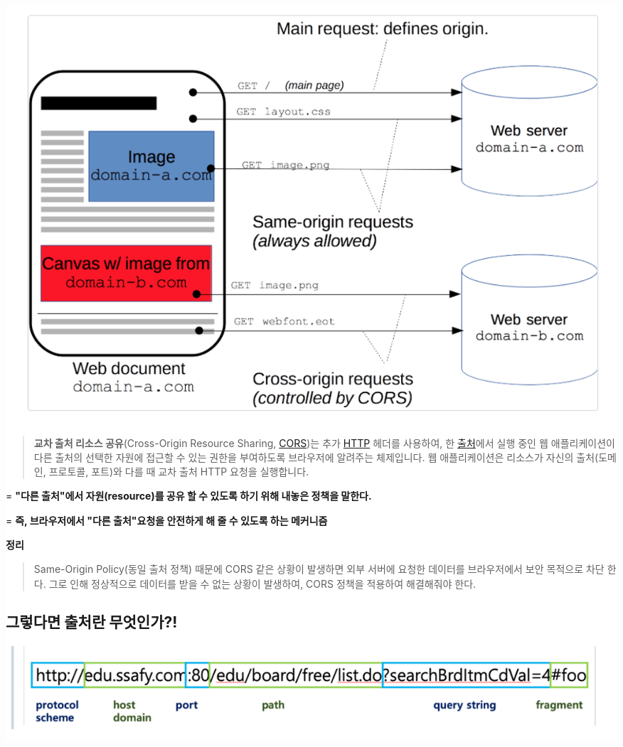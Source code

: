    ![image-20220310223613209](CORS.assets/image-20220310223613209.png)

> **교차 출처 리소스 공유**(Cross-Origin Resource Sharing, [CORS](https://developer.mozilla.org/ko/docs/Glossary/CORS))는 추가 [HTTP](https://developer.mozilla.org/ko/docs/Glossary/HTTP) 헤더를 사용하여, 한 [출처](https://developer.mozilla.org/ko/docs/Glossary/Origin)에서 실행 중인 웹 애플리케이션이 다른 출처의 선택한 자원에 접근할 수 있는 권한을 부여하도록 브라우저에 알려주는 체제입니다. 웹 애플리케이션은 리소스가 자신의 출처(도메인, 프로토콜, 포트)와 다를 때 교차 출처 HTTP 요청을 실행합니다.

= **"다른 출처"에서 자원(resource)를 공유 할 수 있도록 하기 위해 내놓은 정책을 말한다.** 

= **즉, 브라우저에서 "다른 출처"요청을 안전하게 해 줄 수 있도록 하는 메커니즘**



**정리**

> Same-Origin Policy(동일 출처 정책) 때문에 CORS 같은 상황이 발생하면 외부 서버에 요청한 데이터를 브라우저에서 보안 목적으로 차단 한다. 그로 인해 정상적으로 데이터를 받을 수 없는 상황이 발생하여, CORS 정책을 적용하여 해결해줘야 한다.

## 그렇다면 출처란 무엇인가?! 

![image-20220310231839931](CORS.assets/image-20220310231839931.png)

